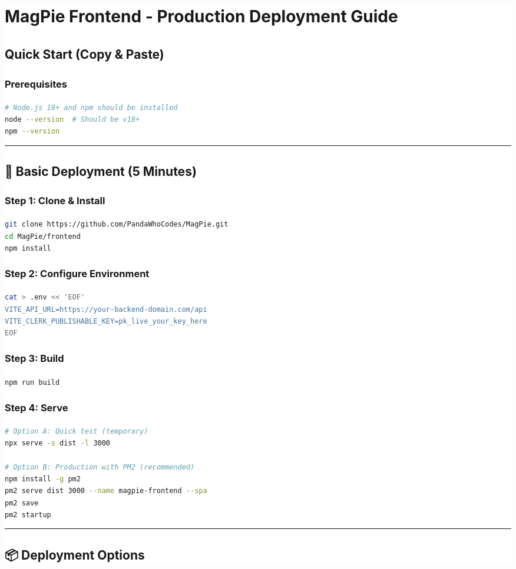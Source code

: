 # MagPie Frontend - Production Deployment Guide

## Quick Start (Copy & Paste)

### Prerequisites
```bash
# Node.js 18+ and npm should be installed
node --version  # Should be v18+
npm --version
```

---

## 🚀 Basic Deployment (5 Minutes)

### Step 1: Clone & Install
```bash
git clone https://github.com/PandaWhoCodes/MagPie.git
cd MagPie/frontend
npm install
```

### Step 2: Configure Environment
```bash
cat > .env << 'EOF'
VITE_API_URL=https://your-backend-domain.com/api
VITE_CLERK_PUBLISHABLE_KEY=pk_live_your_key_here
EOF
```

### Step 3: Build
```bash
npm run build
```

### Step 4: Serve
```bash
# Option A: Quick test (temporary)
npx serve -s dist -l 3000

# Option B: Production with PM2 (recommended)
npm install -g pm2
pm2 serve dist 3000 --name magpie-frontend --spa
pm2 save
pm2 startup
```

---

## 📦 Deployment Options
